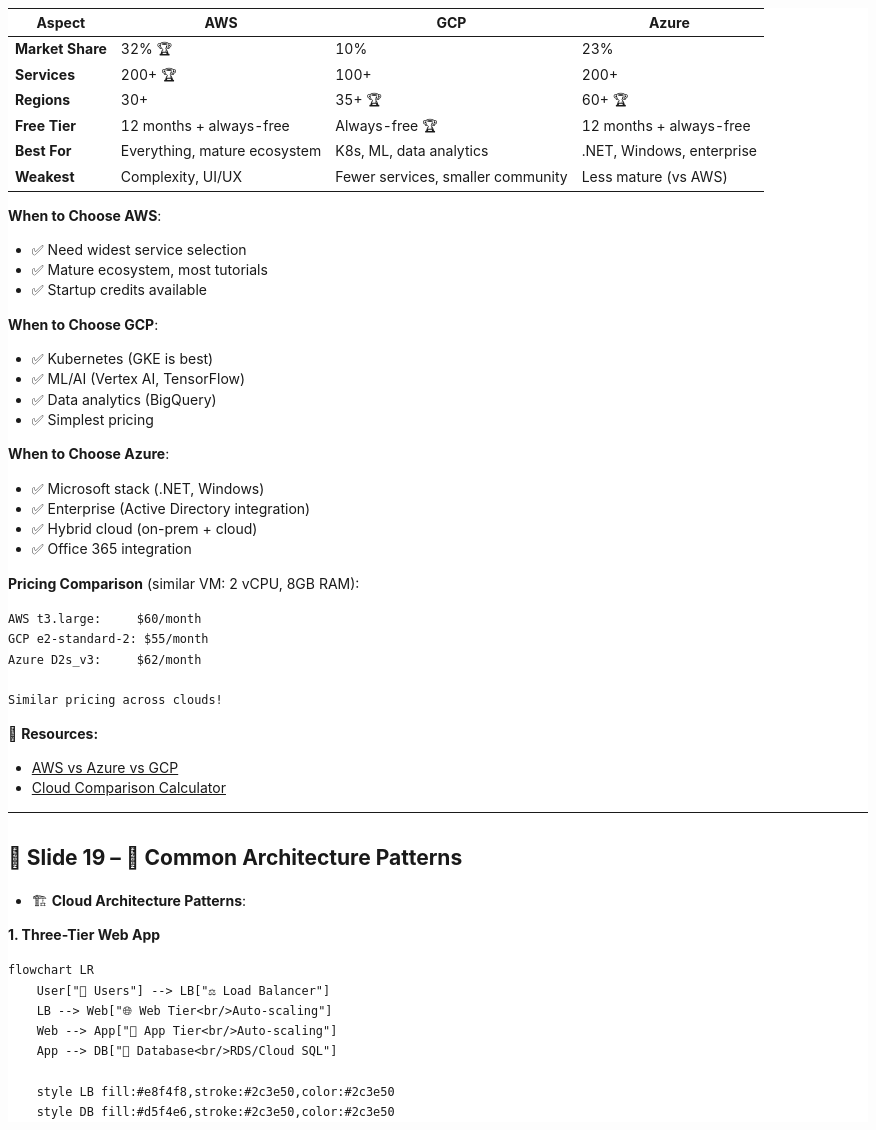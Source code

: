 | Aspect | AWS | GCP | Azure |
|--------|-----|-----|-------|
| **Market Share** | 32% 🏆 | 10% | 23% |
| **Services** | 200+ 🏆 | 100+ | 200+ |
| **Regions** | 30+ | 35+ 🏆 | 60+ 🏆 |
| **Free Tier** | 12 months + always-free | Always-free 🏆 | 12 months + always-free |
| **Best For** | Everything, mature ecosystem | K8s, ML, data analytics | .NET, Windows, enterprise |
| **Weakest** | Complexity, UI/UX | Fewer services, smaller community | Less mature (vs AWS) |

**When to Choose AWS**:
* ✅ Need widest service selection
* ✅ Mature ecosystem, most tutorials
* ✅ Startup credits available

**When to Choose GCP**:
* ✅ Kubernetes (GKE is best)
* ✅ ML/AI (Vertex AI, TensorFlow)
* ✅ Data analytics (BigQuery)
* ✅ Simplest pricing

**When to Choose Azure**:
* ✅ Microsoft stack (.NET, Windows)
* ✅ Enterprise (Active Directory integration)
* ✅ Hybrid cloud (on-prem + cloud)
* ✅ Office 365 integration

**Pricing Comparison** (similar VM: 2 vCPU, 8GB RAM):
```
AWS t3.large:     $60/month
GCP e2-standard-2: $55/month
Azure D2s_v3:     $62/month

Similar pricing across clouds!
```

🔗 **Resources:**
* [AWS vs Azure vs GCP](https://cloud.google.com/docs/compare/aws)
* [Cloud Comparison Calculator](https://cloudpricingcalculator.com/)

---

## 📍 Slide 19 – 🎯 Common Architecture Patterns

* 🏗️ **Cloud Architecture Patterns**:

**1. Three-Tier Web App**
```mermaid
flowchart LR
    User["👤 Users"] --> LB["⚖️ Load Balancer"]
    LB --> Web["🌐 Web Tier<br/>Auto-scaling"]
    Web --> App["📱 App Tier<br/>Auto-scaling"]
    App --> DB["💾 Database<br/>RDS/Cloud SQL"]
    
    style LB fill:#e8f4f8,stroke:#2c3e50,color:#2c3e50
    style DB fill:#d5f4e6,stroke:#2c3e50,color:#2c3e50
```
